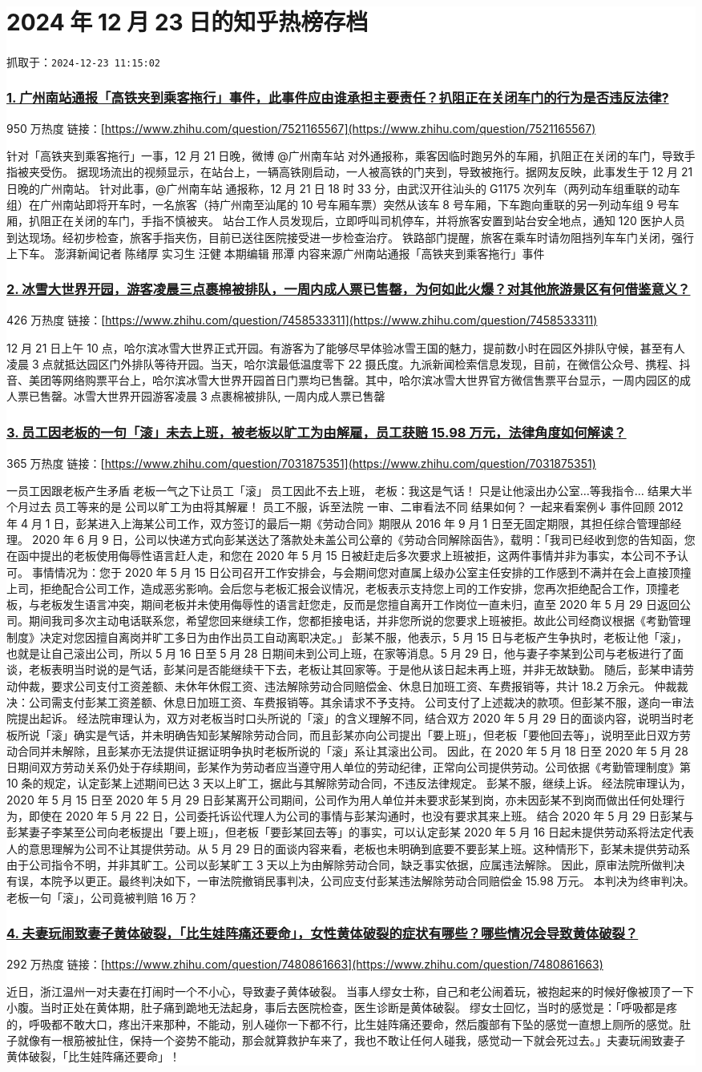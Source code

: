 # 2024 年 12 月 23 日的知乎热榜存档

抓取于：`2024-12-23 11:15:02`

### [1. 广州南站通报「高铁夹到乘客拖行」事件，此事件应由谁承担主要责任？扒阻正在关闭车门的行为是否违反法律?](https://www.zhihu.com/question/7521165567)
950 万热度 链接：[https://www.zhihu.com/question/7521165567](https://www.zhihu.com/question/7521165567)

针对「高铁夹到乘客拖行」一事，12 月 21 日晚，微博 @广州南车站 对外通报称，乘客因临时跑另外的车厢，扒阻正在关闭的车门，导致手指被夹受伤。 据现场流出的视频显示，在站台上，一辆高铁刚启动，一人被高铁的门夹到，导致被拖行。据网友反映，此事发生于 12 月 21 日晚的广州南站。 针对此事，@广州南车站 通报称，12 月 21 日 18 时 33 分，由武汉开往汕头的 G1175 次列车（两列动车组重联的动车组）在广州南站即将开车时，一名旅客（持广州南至汕尾的 10 号车厢车票）突然从该车 8 号车厢，下车跑向重联的另一列动车组 9 号车厢，扒阻正在关闭的车门，手指不慎被夹。 站台工作人员发现后，立即呼叫司机停车，并将旅客安置到站台安全地点，通知 120 医护人员到达现场。经初步检查，旅客手指夹伤，目前已送往医院接受进一步检查治疗。 铁路部门提醒，旅客在乘车时请勿阻挡列车车门关闭，强行上下车。 澎湃新闻记者 陈绪厚 实习生 汪健 本期编辑 邢潭 内容来源广州南站通报「高铁夹到乘客拖行」事件

### [2. 冰雪大世界开园，游客凌晨三点裹棉被排队，一周内成人票已售罄，为何如此火爆？对其他旅游景区有何借鉴意义？](https://www.zhihu.com/question/7458533311)
426 万热度 链接：[https://www.zhihu.com/question/7458533311](https://www.zhihu.com/question/7458533311)

12 月 21 日上午 10 点，哈尔滨冰雪大世界正式开园。有游客为了能够尽早体验冰雪王国的魅力，提前数小时在园区外排队守候，甚至有人凌晨 3 点就抵达园区门外排队等待开园。当天，哈尔滨最低温度零下 22 摄氏度。九派新闻检索信息发现，目前，在微信公众号、携程、抖音、美团等网络购票平台上，哈尔滨冰雪大世界开园首日门票均已售罄。其中，哈尔滨冰雪大世界官方微信售票平台显示，一周内园区的成人票已售罄。冰雪大世界开园游客凌晨 3 点裹棉被排队, 一周内成人票已售罄

### [3. 员工因老板的一句「滚」未去上班，被老板以旷工为由解雇，员工获赔 15.98 万元，法律角度如何解读？](https://www.zhihu.com/question/7031875351)
365 万热度 链接：[https://www.zhihu.com/question/7031875351](https://www.zhihu.com/question/7031875351)

一员工因跟老板产生矛盾 老板一气之下让员工「滚」 员工因此不去上班， 老板：我这是气话！ 只是让他滚出办公室…等我指令… 结果大半个月过去 员工等来的是 公司以旷工为由将其解雇！ 员工不服，诉至法院 一审、二审看法不同 结果如何？ 一起来看案例↓ 事件回顾 2012 年 4 月 1 日，彭某进入上海某公司工作，双方签订的最后一期《劳动合同》期限从 2016 年 9 月 1 日至无固定期限，其担任综合管理部经理。 2020 年 6 月 9 日，公司以快递方式向彭某送达了落款处未盖公司公章的《劳动合同解除函告》，载明：「我司已经收到您的告知函，您在函中提出的老板使用侮辱性语言赶人走，和您在 2020 年 5 月 15 日被赶走后多次要求上班被拒，这两件事情并非为事实，本公司不予认可。 事情情况为：您于 2020 年 5 月 15 日公司召开工作安排会，与会期间您对直属上级办公室主任安排的工作感到不满并在会上直接顶撞上司，拒绝配合公司工作，造成恶劣影响。会后您与老板汇报会议情况，老板表示支持您上司的工作安排，您再次拒绝配合工作，顶撞老板，与老板发生语言冲突，期间老板并未使用侮辱性的语言赶您走，反而是您擅自离开工作岗位一直未归，直至 2020 年 5 月 29 日返回公司。期间我司多次主动电话联系您，希望您回来继续工作，您都拒接电话，并非您所说的您要求上班被拒。故此公司经商议根据《考勤管理制度》决定对您因擅自离岗并旷工多日为由作出员工自动离职决定。」 彭某不服，他表示，5 月 15 日与老板产生争执时，老板让他「滚」，也就是让自己滚出公司，所以 5 月 16 日至 5 月 28 日期间未到公司上班，在家等消息。5 月 29 日，他与妻子李某到公司与老板进行了面谈，老板表明当时说的是气话，彭某问是否能继续干下去，老板让其回家等。于是他从该日起未再上班，并非无故缺勤。 随后，彭某申请劳动仲裁，要求公司支付工资差额、未休年休假工资、违法解除劳动合同赔偿金、休息日加班工资、车费报销等，共计 18.2 万余元。 仲裁裁决：公司需支付彭某工资差额、休息日加班工资、车费报销等。其余请求不予支持。 公司支付了上述裁决的款项。但彭某不服，遂向一审法院提出起诉。 经法院审理认为，双方对老板当时口头所说的「滚」的含义理解不同，结合双方 2020 年 5 月 29 日的面谈内容，说明当时老板所说「滚」确实是气话，并未明确告知彭某解除劳动合同，而且彭某亦向公司提出「要上班」，但老板「要他回去等」，说明至此日双方劳动合同并未解除，且彭某亦无法提供证据证明争执时老板所说的「滚」系让其滚出公司。 因此，在 2020 年 5 月 18 日至 2020 年 5 月 28 日期间双方劳动关系仍处于存续期间，彭某作为劳动者应当遵守用人单位的劳动纪律，正常向公司提供劳动。公司依据《考勤管理制度》第 10 条的规定，认定彭某上述期间已达 3 天以上旷工，据此与其解除劳动合同，不违反法律规定。 彭某不服，继续上诉。 经法院审理认为，2020 年 5 月 15 日至 2020 年 5 月 29 日彭某离开公司期间，公司作为用人单位并未要求彭某到岗，亦未因彭某不到岗而做出任何处理行为，即使在 2020 年 5 月 22 日，公司委托诉讼代理人为公司的事情与彭某沟通时，也没有要求其来上班。 结合 2020 年 5 月 29 日彭某与彭某妻子李某至公司向老板提出「要上班」，但老板「要彭某回去等」的事实，可以认定彭某 2020 年 5 月 16 日起未提供劳动系将法定代表人的意思理解为公司不让其提供劳动。从 5 月 29 日的面谈内容来看，老板也未明确到底要不要彭某上班。这种情形下，彭某未提供劳动系由于公司指令不明，并非其旷工。公司以彭某旷工 3 天以上为由解除劳动合同，缺乏事实依据，应属违法解除。 因此，原审法院所做判决有误，本院予以更正。最终判决如下，一审法院撤销民事判决，公司应支付彭某违法解除劳动合同赔偿金 15.98 万元。 本判决为终审判决。老板一句「滚」，公司竟被判赔 16 万？

### [4. 夫妻玩闹致妻子黄体破裂，「比生娃阵痛还要命」，女性黄体破裂的症状有哪些？哪些情况会导致黄体破裂？](https://www.zhihu.com/question/7480861663)
292 万热度 链接：[https://www.zhihu.com/question/7480861663](https://www.zhihu.com/question/7480861663)

近日，浙江温州一对夫妻在打闹时一个不小心，导致妻子黄体破裂。 当事人缪女士称，自己和老公闹着玩，被抱起来的时候好像被顶了一下小腹。当时正处在黄体期，肚子痛到跪地无法起身，事后去医院检查，医生诊断是黄体破裂。 缪女士回忆，当时的感觉是：「呼吸都是疼的，呼吸都不敢大口，疼出汗来那种，不能动，别人碰你一下都不行，比生娃阵痛还要命，然后腹部有下坠的感觉一直想上厕所的感觉。肚子就像有一根筋被扯住，保持一个姿势不能动，那会就算救护车来了，我也不敢让任何人碰我，感觉动一下就会死过去。」夫妻玩闹致妻子黄体破裂，「比生娃阵痛还要命」！
